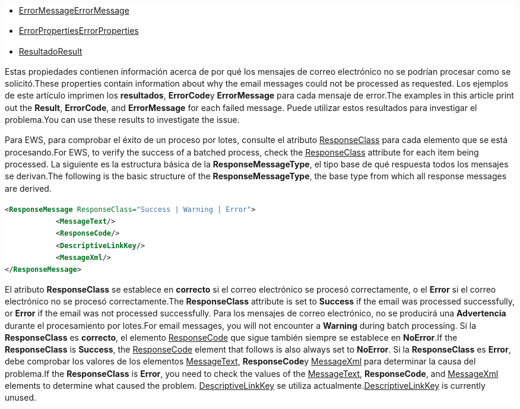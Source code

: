 - [<span data-ttu-id="7b1c4-194">ErrorMessage</span><span class="sxs-lookup"><span data-stu-id="7b1c4-194">ErrorMessage</span></span>](http://msdn.microsoft.com/en-us/library/microsoft.exchange.webservices.data.serviceresponse.errormessage%28v=exchg.80%29.aspx)
    
- [<span data-ttu-id="7b1c4-195">ErrorProperties</span><span class="sxs-lookup"><span data-stu-id="7b1c4-195">ErrorProperties</span></span>](http://msdn.microsoft.com/en-us/library/microsoft.exchange.webservices.data.serviceresponse.errorproperties%28v=exchg.80%29.aspx)
    
- [<span data-ttu-id="7b1c4-196">Resultado</span><span class="sxs-lookup"><span data-stu-id="7b1c4-196">Result</span></span>](http://msdn.microsoft.com/en-us/library/office/microsoft.exchange.webservices.data.serviceresponse.result%28v=exchg.80%29.aspx)
    
<span data-ttu-id="7b1c4-197">Estas propiedades contienen información acerca de por qué los mensajes de correo electrónico no se podrían procesar como se solicitó.</span><span class="sxs-lookup"><span data-stu-id="7b1c4-197">These properties contain information about why the email messages could not be processed as requested.</span></span> <span data-ttu-id="7b1c4-198">Los ejemplos de este artículo imprimen los **resultados**, **ErrorCode**y **ErrorMessage** para cada mensaje de error.</span><span class="sxs-lookup"><span data-stu-id="7b1c4-198">The examples in this article print out the **Result**, **ErrorCode**, and **ErrorMessage** for each failed message.</span></span> <span data-ttu-id="7b1c4-199">Puede utilizar estos resultados para investigar el problema.</span><span class="sxs-lookup"><span data-stu-id="7b1c4-199">You can use these results to investigate the issue.</span></span> 
  
<span data-ttu-id="7b1c4-200">Para EWS, para comprobar el éxito de un proceso por lotes, consulte el atributo [ResponseClass](http://msdn.microsoft.com/library/bf57265a-d354-4cd7-bbfc-d93e19cbede6%28Office.15%29.aspx) para cada elemento que se está procesando.</span><span class="sxs-lookup"><span data-stu-id="7b1c4-200">For EWS, to verify the success of a batched process, check the [ResponseClass](http://msdn.microsoft.com/library/bf57265a-d354-4cd7-bbfc-d93e19cbede6%28Office.15%29.aspx) attribute for each item being processed.</span></span> <span data-ttu-id="7b1c4-201">La siguiente es la estructura básica de la **ResponseMessageType**, el tipo base de qué respuesta todos los mensajes se derivan.</span><span class="sxs-lookup"><span data-stu-id="7b1c4-201">The following is the basic structure of the **ResponseMessageType**, the base type from which all response messages are derived.</span></span> 
  
```XML
<ResponseMessage ResponseClass="Success | Warning | Error">
            <MessageText/>
            <ResponseCode/>
            <DescriptiveLinkKey/>
            <MessageXml/>
</ResponseMessage>
```

<span data-ttu-id="7b1c4-202">El atributo **ResponseClass** se establece en **correcto** si el correo electrónico se procesó correctamente, o el **Error** si el correo electrónico no se procesó correctamente.</span><span class="sxs-lookup"><span data-stu-id="7b1c4-202">The **ResponseClass** attribute is set to **Success** if the email was processed successfully, or **Error** if the email was not processed successfully.</span></span> <span data-ttu-id="7b1c4-203">Para los mensajes de correo electrónico, no se producirá una **Advertencia** durante el procesamiento por lotes.</span><span class="sxs-lookup"><span data-stu-id="7b1c4-203">For email messages, you will not encounter a **Warning** during batch processing.</span></span> <span data-ttu-id="7b1c4-204">Si la **ResponseClass** es **correcto**, el elemento [ResponseCode](http://msdn.microsoft.com/library/4b84d670-74c9-4d6d-84e7-f0a9f76f0d93%28Office.15%29.aspx) que sigue también siempre se establece en **NoError**.</span><span class="sxs-lookup"><span data-stu-id="7b1c4-204">If the **ResponseClass** is **Success**, the [ResponseCode](http://msdn.microsoft.com/library/4b84d670-74c9-4d6d-84e7-f0a9f76f0d93%28Office.15%29.aspx) element that follows is also always set to **NoError**.</span></span> <span data-ttu-id="7b1c4-205">Si la **ResponseClass** es **Error**, debe comprobar los valores de los elementos [MessageText](http://msdn.microsoft.com/library/59a23bdc-0d9a-4942-8b3c-9cdb11db1ab1%28Office.15%29.aspx), **ResponseCode**y [MessageXml](http://msdn.microsoft.com/library/bcaf9e35-d351-48f3-baad-f90c633cba8a%28Office.15%29.aspx) para determinar la causa del problema.</span><span class="sxs-lookup"><span data-stu-id="7b1c4-205">If the **ResponseClass** is **Error**, you need to check the values of the [MessageText](http://msdn.microsoft.com/library/59a23bdc-0d9a-4942-8b3c-9cdb11db1ab1%28Office.15%29.aspx), **ResponseCode**, and [MessageXml](http://msdn.microsoft.com/library/bcaf9e35-d351-48f3-baad-f90c633cba8a%28Office.15%29.aspx) elements to determine what caused the problem.</span></span> <span data-ttu-id="7b1c4-206">[DescriptiveLinkKey](http://msdn.microsoft.com/library/f7f36749-00f3-4915-b17c-e3caa0af6e67%28Office.15%29.aspx) se utiliza actualmente.</span><span class="sxs-lookup"><span data-stu-id="7b1c4-206">[DescriptiveLinkKey](http://msdn.microsoft.com/library/f7f36749-00f3-4915-b17c-e3caa0af6e67%28Office.15%29.aspx) is currently unused.</span></span> 